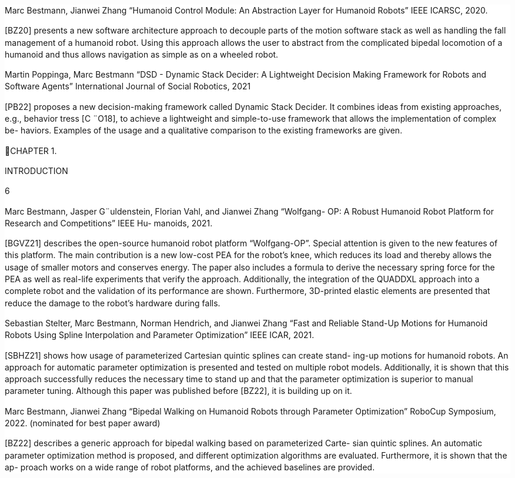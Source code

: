 Marc Bestmann, Jianwei Zhang “Humanoid Control Module: An Abstraction Layer
for Humanoid Robots” IEEE ICARSC, 2020.

[BZ20] presents a new software architecture approach to decouple parts of the motion
software stack as well as handling the fall management of a humanoid robot. Using
this approach allows the user to abstract from the complicated bipedal locomotion of a
humanoid and thus allows navigation as simple as on a wheeled robot.

Martin Poppinga, Marc Bestmann “DSD - Dynamic Stack Decider: A Lightweight
Decision Making Framework for Robots and Software Agents” International Journal
of Social Robotics, 2021

[PB22] proposes a new decision-making framework called Dynamic Stack Decider. It
combines ideas from existing approaches, e.g., behavior tress [C ¨O18], to achieve a
lightweight and simple-to-use framework that allows the implementation of complex be-
haviors. Examples of the usage and a qualitative comparison to the existing frameworks
are given.

CHAPTER 1.

INTRODUCTION

6

Marc Bestmann, Jasper G¨uldenstein, Florian Vahl, and Jianwei Zhang “Wolfgang-
OP: A Robust Humanoid Robot Platform for Research and Competitions” IEEE Hu-
manoids, 2021.

[BGVZ21] describes the open-source humanoid robot platform “Wolfgang-OP”. Special
attention is given to the new features of this platform. The main contribution is a new
low-cost PEA for the robot’s knee, which reduces its load and thereby allows the usage
of smaller motors and conserves energy. The paper also includes a formula to derive
the necessary spring force for the PEA as well as real-life experiments that verify the
approach. Additionally, the integration of the QUADDXL approach into a complete
robot and the validation of its performance are shown. Furthermore, 3D-printed elastic
elements are presented that reduce the damage to the robot’s hardware during falls.

Sebastian Stelter, Marc Bestmann, Norman Hendrich, and Jianwei Zhang “Fast
and Reliable Stand-Up Motions for Humanoid Robots Using Spline Interpolation and
Parameter Optimization” IEEE ICAR, 2021.

[SBHZ21] shows how usage of parameterized Cartesian quintic splines can create stand-
ing-up motions for humanoid robots. An approach for automatic parameter optimization
is presented and tested on multiple robot models. Additionally, it is shown that this
approach successfully reduces the necessary time to stand up and that the parameter
optimization is superior to manual parameter tuning. Although this paper was published
before [BZ22], it is building up on it.

Marc Bestmann, Jianwei Zhang “Bipedal Walking on Humanoid Robots through
Parameter Optimization” RoboCup Symposium, 2022.
(nominated for best paper award)

[BZ22] describes a generic approach for bipedal walking based on parameterized Carte-
sian quintic splines. An automatic parameter optimization method is proposed, and
different optimization algorithms are evaluated. Furthermore, it is shown that the ap-
proach works on a wide range of robot platforms, and the achieved baselines are provided.
